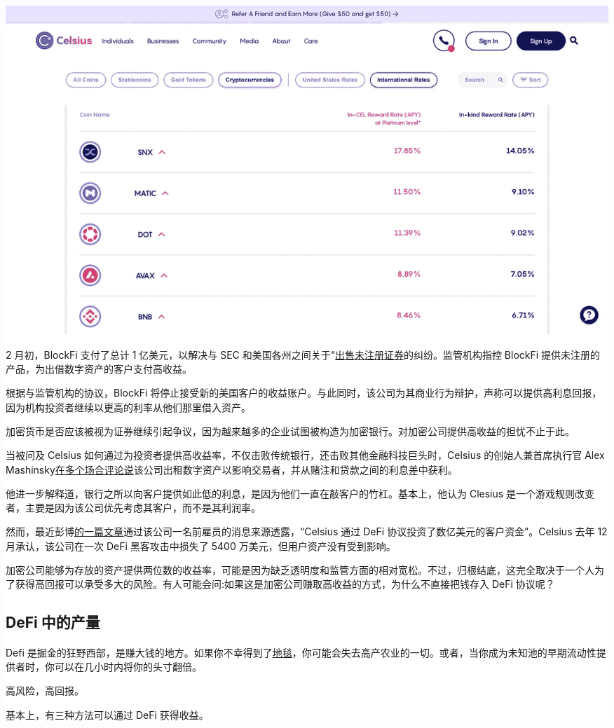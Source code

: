 ![](img/ac8803f59d0f54e6ef3108143e4dfc9a.png)

2 月初，BlockFi 支付了总计 1 亿美元，以解决与 SEC 和美国各州之间关于“[出售未注册证券](https://www.bloomberg.com/news/articles/2022-02-12/blockfi-to-pay-100-million-to-sec-states-over-crypto-lending)的纠纷。监管机构指控 BlockFi 提供未注册的产品，为出借数字资产的客户支付高收益。

根据与监管机构的协议，BlockFi 将停止接受新的美国客户的收益账户。与此同时，该公司为其商业行为辩护，声称可以提供高利息回报，因为机构投资者继续以更高的利率从他们那里借入资产。

加密货币是否应该被视为证券继续引起争议，因为越来越多的企业试图被构造为加密银行。对加密公司提供高收益的担忧不止于此。

当被问及 Celsius 如何通过为投资者提供高收益率，不仅击败传统银行，还击败其他金融科技巨头时，Celsius 的创始人兼首席执行官 Alex Mashinsky[在多个场合评论说](https://www.youtube.com/watch?v=DJPogJVkQUE&ab_channel=KitcoNEWS)该公司出租数字资产以影响交易者，并从赌注和贷款之间的利息差中获利。

他进一步解释道，银行之所以向客户提供如此低的利息，是因为他们一直在敲客户的竹杠。基本上，他认为 Clesius 是一个游戏规则改变者，主要是因为该公司优先考虑其客户，而不是其利润率。

然而，最近彭博[的一篇文章](https://www.bloomberg.com/news/articles/2022-01-27/celsius-s-18-yields-on-crypto-are-tempting-and-drawing-scrutiny)通过该公司一名前雇员的消息来源透露，“Celsius 通过 DeFi 协议投资了数亿美元的客户资金”。Celsius 去年 12 月承认，该公司在一次 DeFi 黑客攻击中损失了 5400 万美元，但用户资产没有受到影响。

加密公司能够为存放的资产提供两位数的收益率，可能是因为缺乏透明度和监管方面的相对宽松。不过，归根结底，这完全取决于一个人为了获得高回报可以承受多大的风险。有人可能会问:如果这是加密公司赚取高收益的方式，为什么不直接把钱存入 DeFi 协议呢？

## DeFi 中的产量

Defi 是掘金的狂野西部，是赚大钱的地方。如果你不幸得到了[地毯](https://coinmarketcap.com/alexandria/glossary/rug-pull)，你可能会失去高产农业的一切。或者，当你成为未知池的早期流动性提供者时，你可以在几小时内将你的头寸翻倍。

高风险，高回报。

基本上，有三种方法可以通过 DeFi 获得收益。
